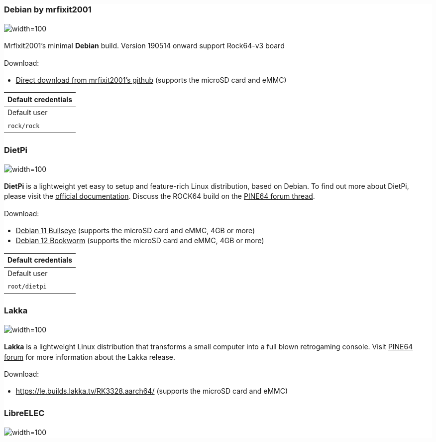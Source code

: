 ### Debian by mrfixit2001

![width=100](/documentation/images/Debian-logo.png)

Mrfixit2001’s minimal **Debian** build. Version 190514 onward support Rock64-v3 board

Download:

* [Direct download from mrfixit2001’s github](https://github.com/mrfixit2001/debian_builds/releases) (supports the microSD card and eMMC)

| Default credentials |
| --- |
| Default user |
| `rock/rock` |

### DietPi

![width=100](/documentation/images/dietpi.png)

**DietPi** is a lightweight yet easy to setup and feature-rich Linux distribution, based on Debian. To find out more about DietPi, please visit the [official documentation](https://dietpi.com/docs/). Discuss the ROCK64 build on the [PINE64 forum thread](https://forum.pine64.org/showthread.php?tid=12514).

Download:

* [Debian 11 Bullseye](https://dietpi.com/downloads/images/DietPi_ROCK64-ARMv8-Bullseye.img.xz) (supports the microSD card and eMMC, 4GB or more)
* [Debian 12 Bookworm](https://dietpi.com/downloads/images/DietPi_ROCK64-ARMv8-Bookworm.img.xz) (supports the microSD card and eMMC, 4GB or more)

| Default credentials |
| --- |
| Default user |
| `root/dietpi` |

### Lakka

![width=100](/documentation/images/lakka.png)

**Lakka** is a lightweight Linux distribution that transforms a small computer into a full blown retrogaming console. Visit [PINE64 forum](https://forum.pine64.org/showthread.php?tid=5354) for more information about the Lakka release.

Download:

* https://le.builds.lakka.tv/RK3328.aarch64/ (supports the microSD card and eMMC)

### LibreELEC

![width=100](/documentation/images/libreelec.jpg)
